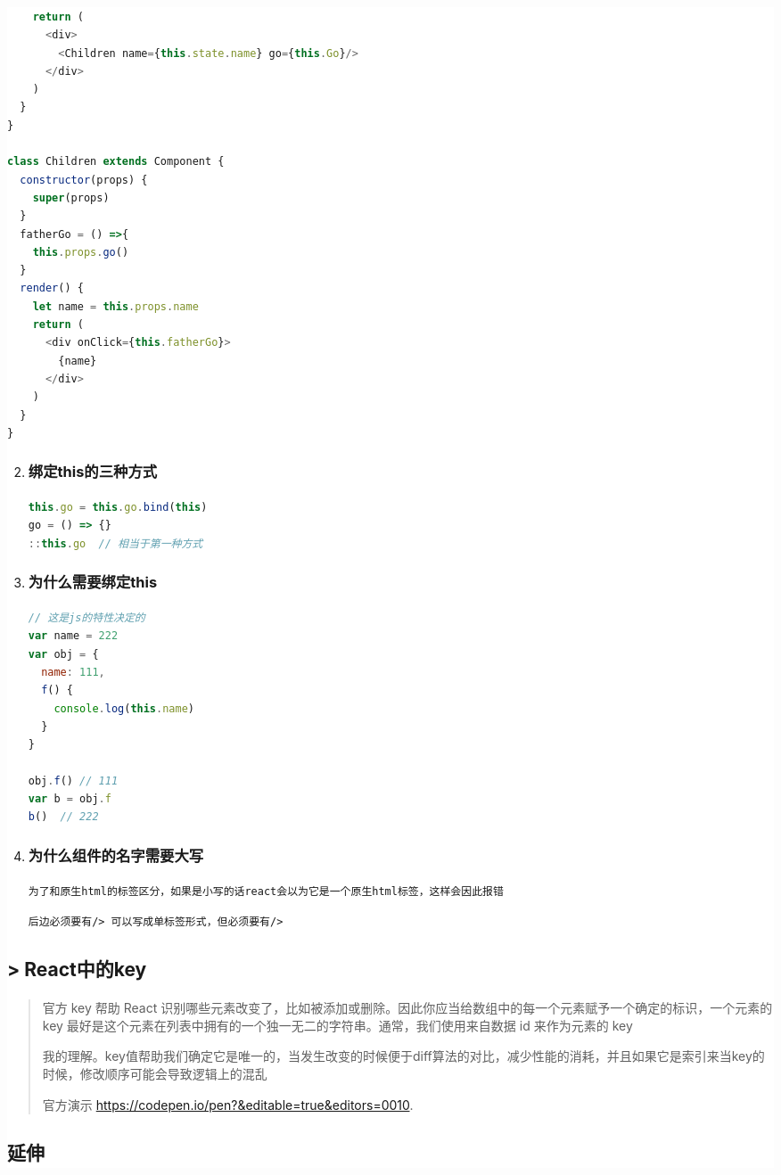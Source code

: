    ```js
       return (
         <div>
           <Children name={this.state.name} go={this.Go}/> 
         </div>
       )
     }
   }
   
   class Children extends Component {
     constructor(props) {
       super(props)
     }
     fatherGo = () =>{
       this.props.go()
     }
     render() {
       let name = this.props.name 
       return (
         <div onClick={this.fatherGo}>
           {name}
         </div>
       )
     }
   }
   ```

2. ### 绑定this的三种方式

   ```js
   this.go = this.go.bind(this)
   go = () => {}
   ::this.go  // 相当于第一种方式
   ```

3. ### 为什么需要绑定this

   ```js
   // 这是js的特性决定的
   var name = 222
   var obj = {
     name: 111,
     f() {
       console.log(this.name)
     }
   }
   
   obj.f() // 111
   var b = obj.f
   b()  // 222
   ```

4. ### 为什么组件的名字需要大写

   ```为了和原生html的标签区分，如果是小写的话react会以为它是一个原生html标签，这样会因此报错```

   ```后边必须要有/> 可以写成单标签形式，但必须要有/>```

## > React中的key

> 官方  key 帮助 React 识别哪些元素改变了，比如被添加或删除。因此你应当给数组中的每一个元素赋予一个确定的标识，一个元素的 key 最好是这个元素在列表中拥有的一个独一无二的字符串。通常，我们使用来自数据 id 来作为元素的 key
>
> 我的理解。key值帮助我们确定它是唯一的，当发生改变的时候便于diff算法的对比，减少性能的消耗，并且如果它是索引来当key的时候，修改顺序可能会导致逻辑上的混乱
>
> 官方演示  https://codepen.io/pen?&editable=true&editors=0010.

## 延伸
   ```